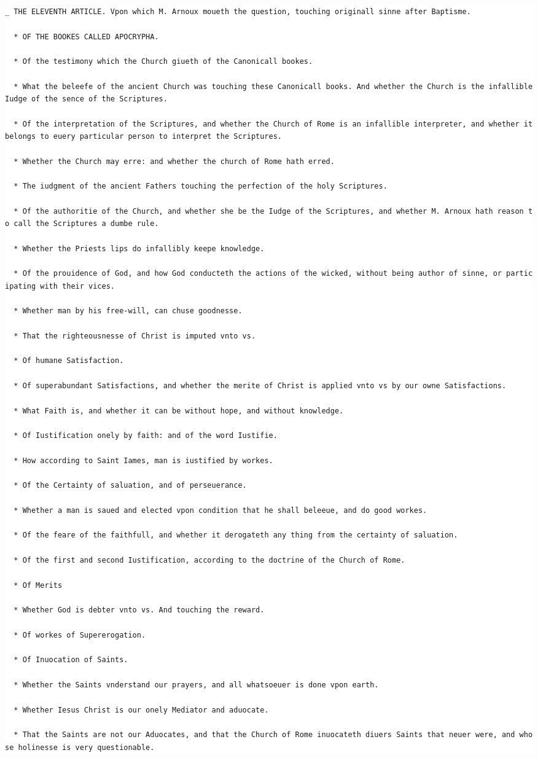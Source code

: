     _ THE ELEVENTH ARTICLE. Vpon which M. Arnoux moueth the question, touching originall sinne after Baptisme.

      * OF THE BOOKES CALLED APOCRYPHA.

      * Of the testimony which the Church giueth of the Canonicall bookes.

      * What the beleefe of the ancient Church was touching these Canonicall books. And whether the Church is the infallible Iudge of the sence of the Scriptures.

      * Of the interpretation of the Scriptures, and whether the Church of Rome is an infallible interpreter, and whether it belongs to euery particular person to interpret the Scriptures.

      * Whether the Church may erre: and whether the church of Rome hath erred.

      * The iudgment of the ancient Fathers touching the perfection of the holy Scriptures.

      * Of the authoritie of the Church, and whether she be the Iudge of the Scriptures, and whether M. Arnoux hath reason to call the Scriptures a dumbe rule.

      * Whether the Priests lips do infallibly keepe knowledge.

      * Of the prouidence of God, and how God conducteth the actions of the wicked, without being author of sinne, or participating with their vices.

      * Whether man by his free-will, can chuse goodnesse.

      * That the righteousnesse of Christ is imputed vnto vs.

      * Of humane Satisfaction.

      * Of superabundant Satisfactions, and whether the merite of Christ is applied vnto vs by our owne Satisfactions.

      * What Faith is, and whether it can be without hope, and without knowledge.

      * Of Iustification onely by faith: and of the word Iustifie.

      * How according to Saint Iames, man is iustified by workes.

      * Of the Certainty of saluation, and of perseuerance.

      * Whether a man is saued and elected vpon condition that he shall beleeue, and do good workes.

      * Of the feare of the faithfull, and whether it derogateth any thing from the certainty of saluation.

      * Of the first and second Iustification, according to the doctrine of the Church of Rome.

      * Of Merits

      * Whether God is debter vnto vs. And touching the reward.

      * Of workes of Supererogation.

      * Of Inuocation of Saints.

      * Whether the Saints vnderstand our prayers, and all whatsoeuer is done vpon earth.

      * Whether Iesus Christ is our onely Mediator and aduocate.

      * That the Saints are not our Aduocates, and that the Church of Rome inuocateth diuers Saints that neuer were, and whose holinesse is very questionable.
